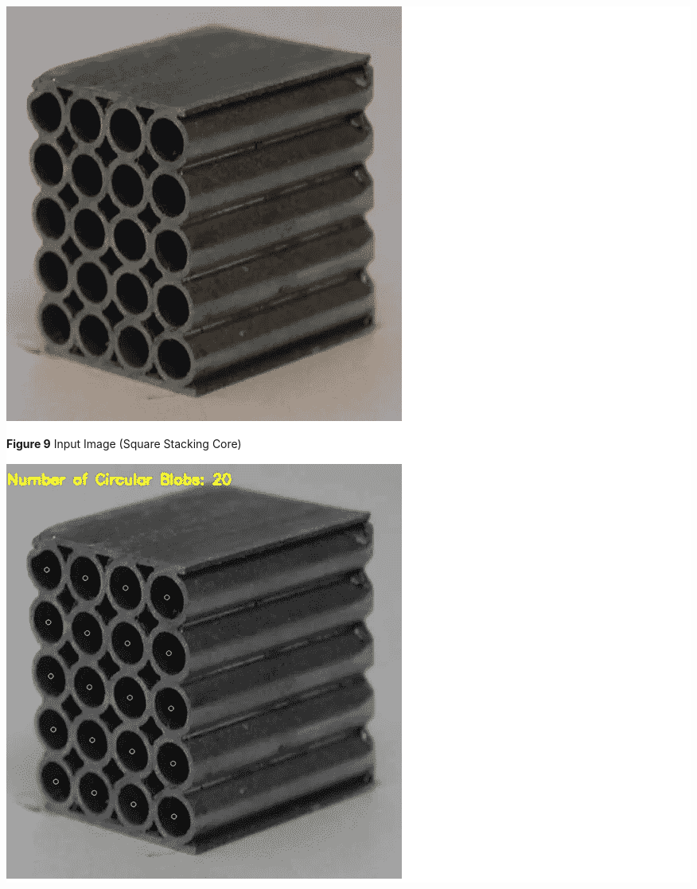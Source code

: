 ![](img/6543d00c9a067c1aaf9788a65f4648b1.png)

**Figure 9** Input Image (Square Stacking Core)

![](img/d034f9b90a151ac3f50d700ccc990a0d.png)
